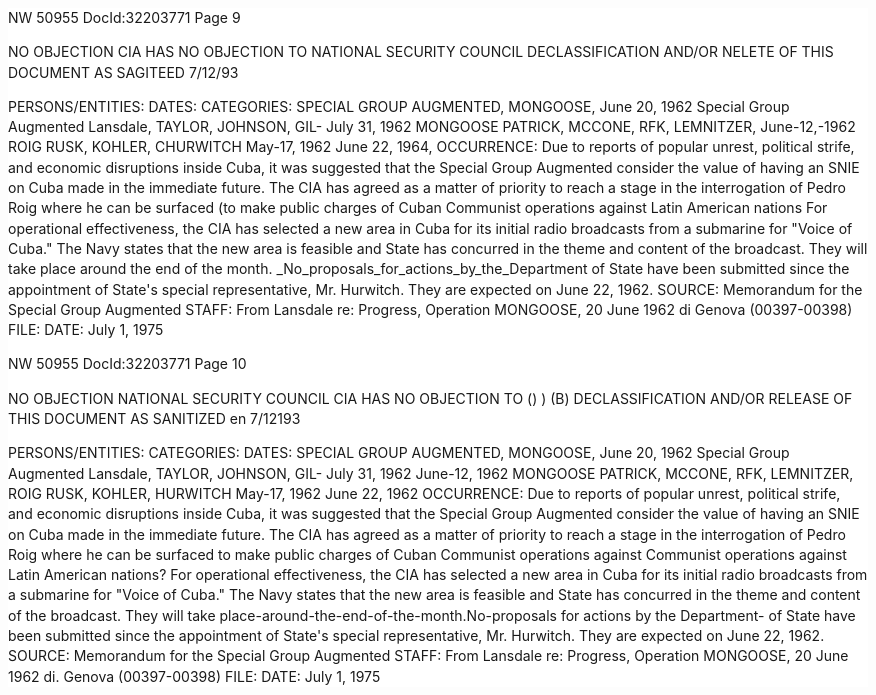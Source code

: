 NW 50955 DocId:32203771 Page 9

NO OBJECTION CIA HAS NO OBJECTION TO
NATIONAL SECURITY COUNCIL DECLASSIFICATION AND/OR
NELETE OF THIS DOCUMENT
AS SAGITEED
7/12/93

PERSONS/ENTITIES: DATES: CATEGORIES:
SPECIAL GROUP AUGMENTED, MONGOOSE, June 20, 1962 Special Group Augmented
Lansdale, TAYLOR, JOHNSON, GIL- July 31, 1962 MONGOOSE
PATRICK, MCCONE, RFK, LEMNITZER, June-12,-1962
ROIG RUSK, KOHLER, CHURWITCH May-17, 1962 June 22, 1964,
OCCURRENCE:
Due to reports of popular unrest, political strife, and economic disruptions
inside Cuba, it was suggested that the Special Group Augmented consider the value of
having an SNIE on Cuba made in the immediate future. The CIA has agreed as a matter of
priority to reach a stage in the interrogation of Pedro Roig where he can be surfaced
(to make public charges of Cuban Communist operations against Latin American nations
For operational effectiveness, the CIA has selected a new area in Cuba for its initial
radio broadcasts from a submarine for "Voice of Cuba." The Navy states that the new
area is feasible and State has concurred in the theme and content of the broadcast. They
will take place around the end of the month. _No_proposals_for_actions_by_the_Department
of State have been submitted since the appointment of State's special representative,
Mr. Hurwitch. They are expected on June 22, 1962.
SOURCE: Memorandum for the Special Group Augmented STAFF:
From Lansdale re: Progress, Operation MONGOOSE, 20 June 1962 di Genova
(00397-00398)
FILE: DATE: July 1, 1975

NW 50955 DocId:32203771
Page 10

NO OBJECTION
NATIONAL SECURITY COUNCIL CIA HAS NO OBJECTION TO () ) (B)
DECLASSIFICATION AND/OR
RELEASE OF THIS DOCUMENT
AS SANITIZED
en 7/12193

PERSONS/ENTITIES: CATEGORIES:
DATES:
SPECIAL GROUP AUGMENTED, MONGOOSE, June 20, 1962
Special Group Augmented
Lansdale, TAYLOR, JOHNSON, GIL- July 31, 1962
June-12, 1962
MONGOOSE
PATRICK, MCCONE, RFK, LEMNITZER,
ROIG RUSK, KOHLER, HURWITCH May-17, 1962 June 22, 1962
OCCURRENCE:
Due to reports of popular unrest, political strife, and economic disruptions
inside Cuba, it was suggested that the Special Group Augmented consider the value of
having an SNIE on Cuba made in the immediate future. The CIA has agreed as a matter of
priority to reach a stage in the interrogation of Pedro Roig where he can be surfaced
to make public charges of Cuban Communist operations against Communist operations against Latin American nations?
For operational effectiveness, the CIA has selected a new area in Cuba for its initial
radio broadcasts from a submarine for "Voice of Cuba." The Navy states that the new
area is feasible and State has concurred in the theme and content of the broadcast. They
will take place-around-the-end-of-the-month.No-proposals for actions by the Department-
of State have been submitted since the appointment of State's special representative,
Mr. Hurwitch. They are expected on June 22, 1962.
SOURCE: Memorandum for the Special Group Augmented STAFF:
From Lansdale re: Progress, Operation MONGOOSE, 20 June 1962 di. Genova
(00397-00398)
FILE: DATE: July 1, 1975